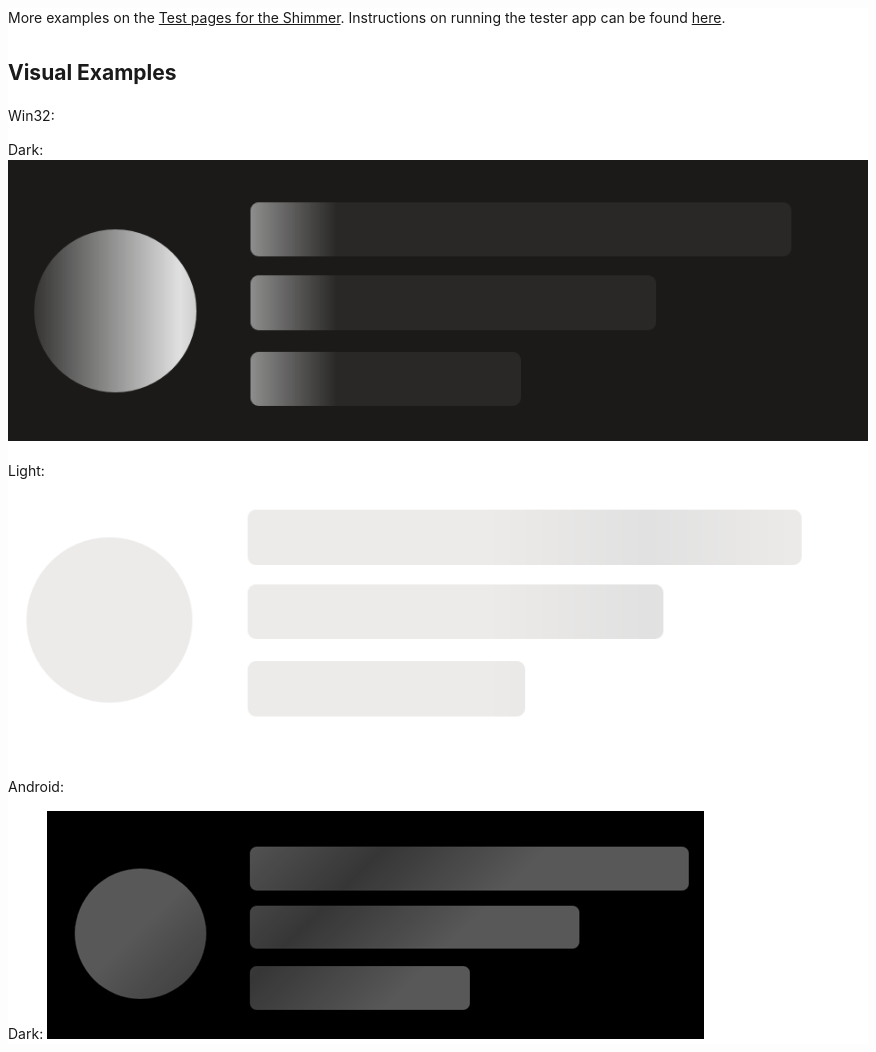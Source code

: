 ```jsx
```

More examples on the [Test pages for the Shimmer](../../../apps/fluent-tester/src/TestComponents/Shimmer). Instructions on running the tester app can be found [here](../../../apps/fluent-tester/README.md).

## Visual Examples

Win32:

Dark:
![Dark Shimmer win32](./assets/dark_shimmer_win32.png)

Light:
![Light Shimmer win32](./assets/light_shimmer_win32.png)

Android:

Dark:
![Dark Shimmer android](./assets/dark_shimmer_android.png)
